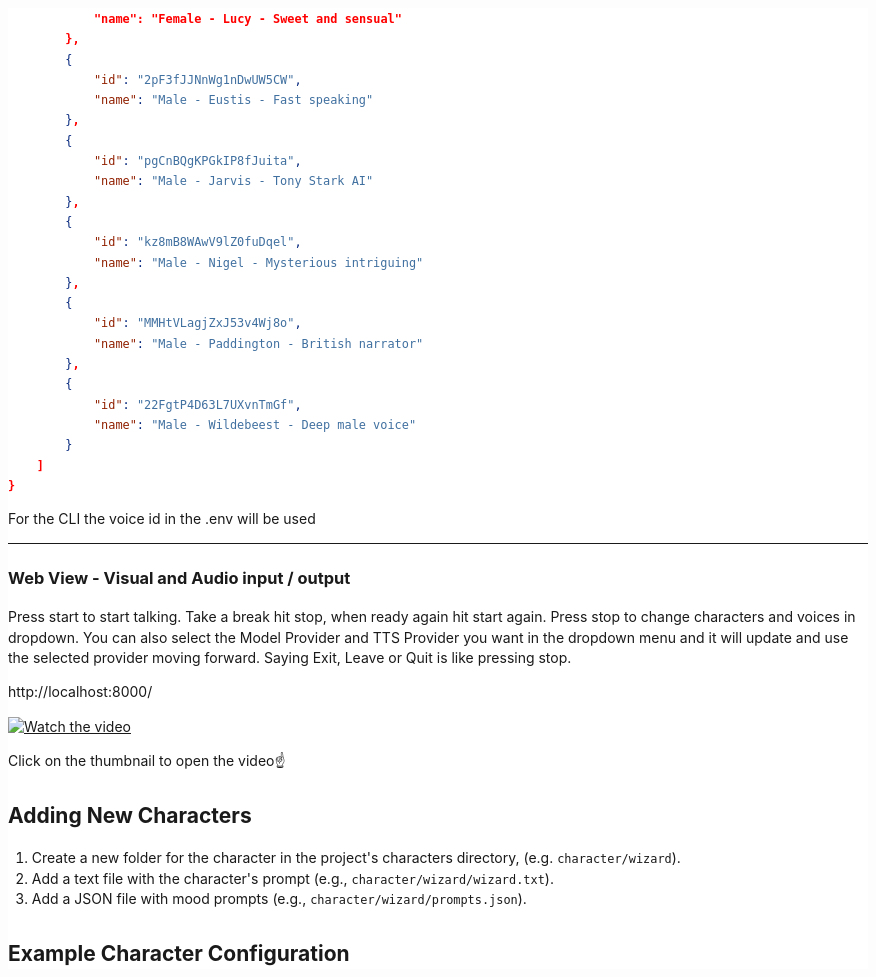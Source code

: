 ```json
            "name": "Female - Lucy - Sweet and sensual"
        },
        {
            "id": "2pF3fJJNnWg1nDwUW5CW",
            "name": "Male - Eustis - Fast speaking"
        },
        {
            "id": "pgCnBQgKPGkIP8fJuita",
            "name": "Male - Jarvis - Tony Stark AI"
        },
        {
            "id": "kz8mB8WAwV9lZ0fuDqel",
            "name": "Male - Nigel - Mysterious intriguing"
        },
        {
            "id": "MMHtVLagjZxJ53v4Wj8o",
            "name": "Male - Paddington - British narrator"
        },
        {
            "id": "22FgtP4D63L7UXvnTmGf",
            "name": "Male - Wildebeest - Deep male voice"
        }
    ]
}
```

For the CLI the voice id in the .env will be used

---

### Web View - Visual and Audio input / output

Press start to start talking. Take a break hit stop, when ready again hit start again. Press stop to change characters and voices in dropdown. You can also select the Model Provider and TTS Provider you want in the dropdown menu and it will update and use the selected provider moving forward. Saying Exit, Leave or Quit is like pressing stop. 

http://localhost:8000/


[![Watch the video](https://img.youtube.com/vi/Ii3vYg-CzKE/maxresdefault.jpg)](https://youtu.be/Ii3vYg-CzKE)

Click on the thumbnail to open the video☝️


## Adding New Characters

1. Create a new folder for the character in the project's characters directory, (e.g. `character/wizard`).
2. Add a text file with the character's prompt (e.g., `character/wizard/wizard.txt`).
3. Add a JSON file with mood prompts (e.g., `character/wizard/prompts.json`).

## Example Character Configuration
